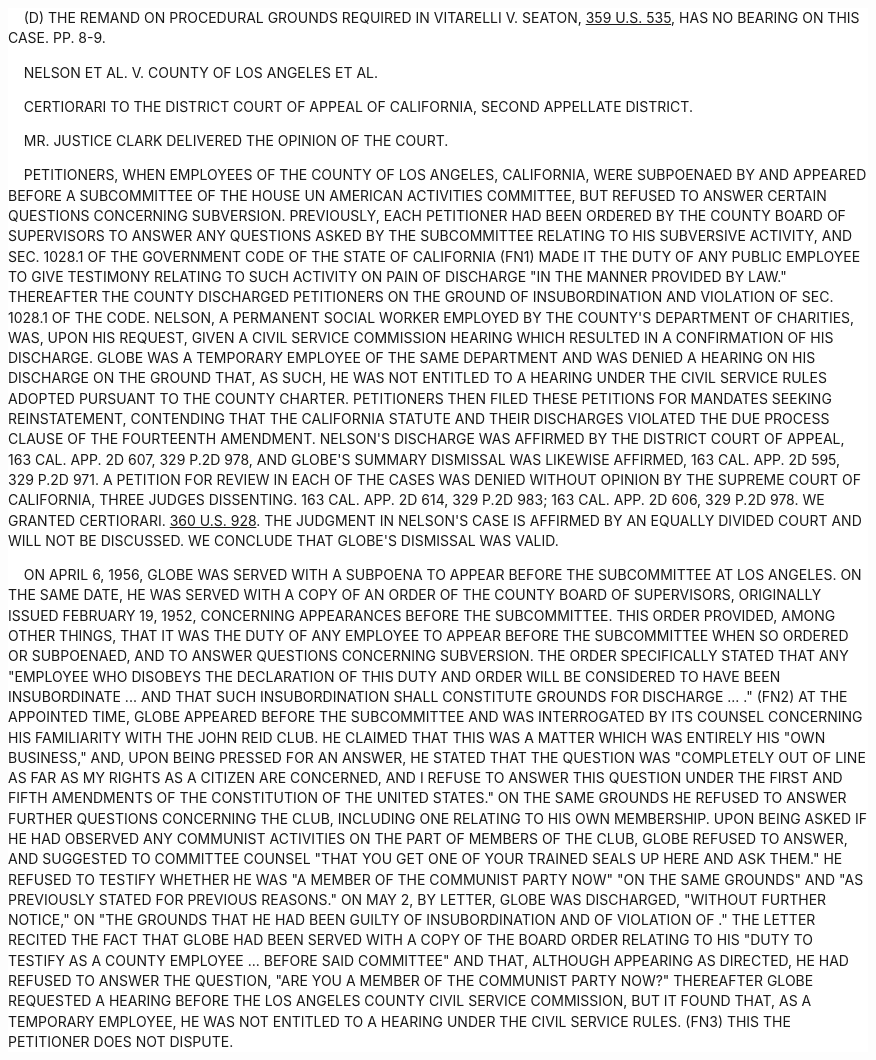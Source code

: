     (D)  THE REMAND ON PROCEDURAL GROUNDS REQUIRED IN VITARELLI V. SEATON, [359 U.S. 535][/us/courts/scotus/usReporter/359/535], HAS NO BEARING ON THIS CASE.  PP. 8-9.

    NELSON ET AL. V. COUNTY OF LOS ANGELES ET AL.

    CERTIORARI TO THE DISTRICT COURT OF APPEAL OF CALIFORNIA, SECOND APPELLATE DISTRICT.

    MR. JUSTICE CLARK DELIVERED THE OPINION OF THE COURT.

    PETITIONERS, WHEN EMPLOYEES OF THE COUNTY OF LOS ANGELES, CALIFORNIA, WERE SUBPOENAED BY AND APPEARED BEFORE A SUBCOMMITTEE OF THE HOUSE UN AMERICAN ACTIVITIES COMMITTEE, BUT REFUSED TO ANSWER CERTAIN QUESTIONS CONCERNING SUBVERSION.  PREVIOUSLY, EACH PETITIONER HAD BEEN ORDERED BY THE COUNTY BOARD OF SUPERVISORS TO ANSWER ANY QUESTIONS ASKED BY THE SUBCOMMITTEE RELATING TO HIS SUBVERSIVE ACTIVITY, AND SEC. 1028.1 OF THE GOVERNMENT CODE OF THE STATE OF CALIFORNIA (FN1) MADE IT THE DUTY OF ANY PUBLIC EMPLOYEE TO GIVE TESTIMONY RELATING TO SUCH ACTIVITY ON PAIN OF DISCHARGE "IN THE MANNER PROVIDED BY LAW."  THEREAFTER THE COUNTY DISCHARGED PETITIONERS ON THE GROUND OF INSUBORDINATION AND VIOLATION OF SEC.  1028.1 OF THE CODE.  NELSON, A PERMANENT SOCIAL WORKER EMPLOYED BY THE COUNTY'S DEPARTMENT OF CHARITIES, WAS, UPON HIS REQUEST, GIVEN A CIVIL SERVICE COMMISSION HEARING WHICH RESULTED IN A CONFIRMATION OF HIS DISCHARGE.  GLOBE WAS A TEMPORARY EMPLOYEE OF THE SAME DEPARTMENT AND WAS DENIED A HEARING ON HIS DISCHARGE ON THE GROUND THAT, AS SUCH, HE WAS NOT ENTITLED TO A HEARING UNDER THE CIVIL SERVICE RULES ADOPTED PURSUANT TO THE COUNTY CHARTER.  PETITIONERS THEN FILED THESE PETITIONS FOR MANDATES SEEKING REINSTATEMENT, CONTENDING THAT THE CALIFORNIA STATUTE AND THEIR DISCHARGES VIOLATED THE DUE PROCESS CLAUSE OF THE FOURTEENTH AMENDMENT.  NELSON'S DISCHARGE WAS AFFIRMED BY THE DISTRICT COURT OF APPEAL, 163 CAL. APP. 2D 607, 329 P.2D 978, AND GLOBE'S SUMMARY DISMISSAL WAS LIKEWISE AFFIRMED, 163 CAL. APP. 2D 595, 329 P.2D 971.  A PETITION FOR REVIEW IN EACH OF THE CASES WAS DENIED WITHOUT OPINION BY THE SUPREME COURT OF CALIFORNIA, THREE JUDGES DISSENTING.  163 CAL. APP. 2D 614, 329 P.2D 983; 163 CAL. APP. 2D 606, 329 P.2D 978.  WE GRANTED CERTIORARI.  [360 U.S. 928][/us/courts/scotus/usReporter/360/928].  THE JUDGMENT IN NELSON'S CASE IS AFFIRMED BY AN EQUALLY DIVIDED COURT AND WILL NOT BE DISCUSSED.  WE CONCLUDE THAT GLOBE'S DISMISSAL WAS VALID.

    ON APRIL 6, 1956, GLOBE WAS SERVED WITH A SUBPOENA TO APPEAR BEFORE THE SUBCOMMITTEE AT LOS ANGELES.  ON THE SAME DATE, HE WAS SERVED WITH A COPY OF AN ORDER OF THE COUNTY BOARD OF SUPERVISORS, ORIGINALLY ISSUED FEBRUARY 19, 1952, CONCERNING APPEARANCES BEFORE THE SUBCOMMITTEE.  THIS ORDER PROVIDED, AMONG OTHER THINGS, THAT IT WAS THE DUTY OF ANY EMPLOYEE TO APPEAR BEFORE THE SUBCOMMITTEE WHEN SO ORDERED OR SUBPOENAED, AND TO ANSWER QUESTIONS CONCERNING SUBVERSION.  THE ORDER SPECIFICALLY STATED THAT ANY "EMPLOYEE WHO DISOBEYS THE DECLARATION OF THIS DUTY AND ORDER WILL BE CONSIDERED TO HAVE BEEN INSUBORDINATE  ...  AND THAT SUCH INSUBORDINATION SHALL CONSTITUTE GROUNDS FOR DISCHARGE ...  ."  (FN2)  AT THE APPOINTED TIME, GLOBE APPEARED BEFORE THE SUBCOMMITTEE AND WAS INTERROGATED BY ITS COUNSEL CONCERNING HIS FAMILIARITY WITH THE JOHN REID CLUB.  HE CLAIMED THAT THIS WAS A MATTER WHICH WAS ENTIRELY HIS "OWN BUSINESS," AND, UPON BEING PRESSED FOR AN ANSWER, HE STATED THAT THE QUESTION WAS "COMPLETELY OUT OF LINE AS FAR AS MY RIGHTS AS A CITIZEN ARE CONCERNED, AND I REFUSE TO ANSWER THIS QUESTION UNDER THE FIRST AND FIFTH AMENDMENTS OF THE CONSTITUTION OF THE UNITED STATES."  ON THE SAME GROUNDS HE REFUSED TO ANSWER FURTHER QUESTIONS CONCERNING THE CLUB, INCLUDING ONE RELATING TO HIS OWN MEMBERSHIP.  UPON BEING ASKED IF HE HAD OBSERVED ANY COMMUNIST ACTIVITIES ON THE PART OF MEMBERS OF THE CLUB, GLOBE REFUSED TO ANSWER, AND SUGGESTED TO COMMITTEE COUNSEL "THAT YOU GET ONE OF YOUR TRAINED SEALS UP HERE AND ASK THEM."  HE REFUSED TO TESTIFY WHETHER HE WAS "A MEMBER OF THE COMMUNIST PARTY NOW" "ON THE SAME GROUNDS" AND "AS PREVIOUSLY STATED FOR PREVIOUS REASONS."  ON MAY 2, BY LETTER, GLOBE WAS DISCHARGED, "WITHOUT FURTHER NOTICE," ON "THE GROUNDS THAT HE HAD BEEN GUILTY OF INSUBORDINATION AND OF VIOLATION OF ."  THE LETTER RECITED THE FACT THAT GLOBE HAD BEEN SERVED WITH A COPY OF THE BOARD ORDER RELATING TO HIS "DUTY TO TESTIFY AS A COUNTY EMPLOYEE  ...  BEFORE SAID COMMITTEE" AND THAT, ALTHOUGH APPEARING AS DIRECTED, HE HAD REFUSED TO ANSWER THE QUESTION, "ARE YOU A MEMBER OF THE COMMUNIST PARTY NOW?"  THEREAFTER GLOBE REQUESTED A HEARING BEFORE THE LOS ANGELES COUNTY CIVIL SERVICE COMMISSION, BUT IT FOUND THAT, AS A TEMPORARY EMPLOYEE, HE WAS NOT ENTITLED TO A HEARING UNDER THE CIVIL SERVICE RULES.  (FN3)  THIS THE PETITIONER DOES NOT DISPUTE.


[/us/courts/scotus/usReporter/362/1]: https://publicdocs.github.io/go/links?ns=uslm-x&ref=%2Fus%2Fcourts%2Fscotus%2FusReporter%2F362%2F1
[/us/courts/scotus/usReporter/350/551]: https://publicdocs.github.io/go/links?ns=uslm-x&ref=%2Fus%2Fcourts%2Fscotus%2FusReporter%2F350%2F551
[/us/courts/scotus/usReporter/357/399]: https://publicdocs.github.io/go/links?ns=uslm-x&ref=%2Fus%2Fcourts%2Fscotus%2FusReporter%2F357%2F399
[/us/courts/scotus/usReporter/357/468]: https://publicdocs.github.io/go/links?ns=uslm-x&ref=%2Fus%2Fcourts%2Fscotus%2FusReporter%2F357%2F468
[/us/courts/scotus/usReporter/359/535]: https://publicdocs.github.io/go/links?ns=uslm-x&ref=%2Fus%2Fcourts%2Fscotus%2FusReporter%2F359%2F535
[/us/courts/scotus/usReporter/360/928]: https://publicdocs.github.io/go/links?ns=uslm-x&ref=%2Fus%2Fcourts%2Fscotus%2FusReporter%2F360%2F928
[/us/courts/scotus/usReporter/350/551]: https://publicdocs.github.io/go/links?ns=uslm-x&ref=%2Fus%2Fcourts%2Fscotus%2FusReporter%2F350%2F551
[/us/courts/scotus/usReporter/341/716]: https://publicdocs.github.io/go/links?ns=uslm-x&ref=%2Fus%2Fcourts%2Fscotus%2FusReporter%2F341%2F716
[/us/courts/scotus/usReporter/342/485]: https://publicdocs.github.io/go/links?ns=uslm-x&ref=%2Fus%2Fcourts%2Fscotus%2FusReporter%2F342%2F485
[/us/courts/scotus/usReporter/357/399]: https://publicdocs.github.io/go/links?ns=uslm-x&ref=%2Fus%2Fcourts%2Fscotus%2FusReporter%2F357%2F399
[/us/courts/scotus/usReporter/357/468]: https://publicdocs.github.io/go/links?ns=uslm-x&ref=%2Fus%2Fcourts%2Fscotus%2FusReporter%2F357%2F468
[/us/courts/scotus/usReporter/359/535]: https://publicdocs.github.io/go/links?ns=uslm-x&ref=%2Fus%2Fcourts%2Fscotus%2FusReporter%2F359%2F535
[/us/courts/scotus/usReporter/350/551]: https://publicdocs.github.io/go/links?ns=uslm-x&ref=%2Fus%2Fcourts%2Fscotus%2FusReporter%2F350%2F551
[/us/courts/scotus/usReporter/357/399]: https://publicdocs.github.io/go/links?ns=uslm-x&ref=%2Fus%2Fcourts%2Fscotus%2FusReporter%2F357%2F399
[/us/courts/scotus/usReporter/357/468]: https://publicdocs.github.io/go/links?ns=uslm-x&ref=%2Fus%2Fcourts%2Fscotus%2FusReporter%2F357%2F468
[/us/courts/scotus/usReporter/344/183]: https://publicdocs.github.io/go/links?ns=uslm-x&ref=%2Fus%2Fcourts%2Fscotus%2FusReporter%2F344%2F183
[/us/courts/scotus/usReporter/359/535]: https://publicdocs.github.io/go/links?ns=uslm-x&ref=%2Fus%2Fcourts%2Fscotus%2FusReporter%2F359%2F535
